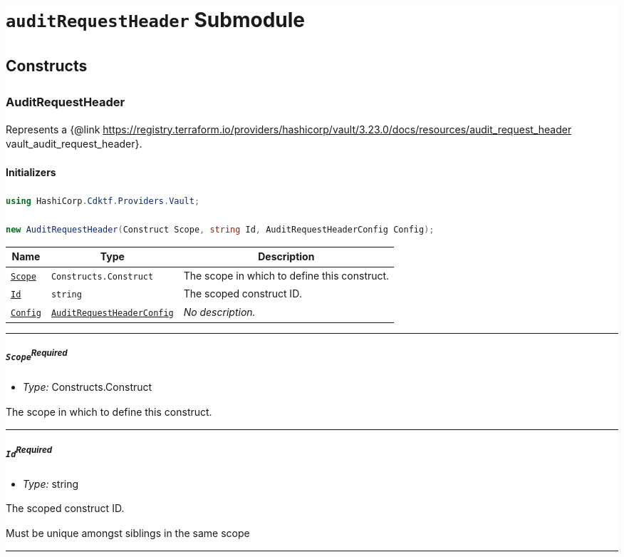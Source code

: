 # `auditRequestHeader` Submodule <a name="`auditRequestHeader` Submodule" id="@cdktf/provider-vault.auditRequestHeader"></a>

## Constructs <a name="Constructs" id="Constructs"></a>

### AuditRequestHeader <a name="AuditRequestHeader" id="@cdktf/provider-vault.auditRequestHeader.AuditRequestHeader"></a>

Represents a {@link https://registry.terraform.io/providers/hashicorp/vault/3.23.0/docs/resources/audit_request_header vault_audit_request_header}.

#### Initializers <a name="Initializers" id="@cdktf/provider-vault.auditRequestHeader.AuditRequestHeader.Initializer"></a>

```csharp
using HashiCorp.Cdktf.Providers.Vault;

new AuditRequestHeader(Construct Scope, string Id, AuditRequestHeaderConfig Config);
```

| **Name** | **Type** | **Description** |
| --- | --- | --- |
| <code><a href="#@cdktf/provider-vault.auditRequestHeader.AuditRequestHeader.Initializer.parameter.scope">Scope</a></code> | <code>Constructs.Construct</code> | The scope in which to define this construct. |
| <code><a href="#@cdktf/provider-vault.auditRequestHeader.AuditRequestHeader.Initializer.parameter.id">Id</a></code> | <code>string</code> | The scoped construct ID. |
| <code><a href="#@cdktf/provider-vault.auditRequestHeader.AuditRequestHeader.Initializer.parameter.config">Config</a></code> | <code><a href="#@cdktf/provider-vault.auditRequestHeader.AuditRequestHeaderConfig">AuditRequestHeaderConfig</a></code> | *No description.* |

---

##### `Scope`<sup>Required</sup> <a name="Scope" id="@cdktf/provider-vault.auditRequestHeader.AuditRequestHeader.Initializer.parameter.scope"></a>

- *Type:* Constructs.Construct

The scope in which to define this construct.

---

##### `Id`<sup>Required</sup> <a name="Id" id="@cdktf/provider-vault.auditRequestHeader.AuditRequestHeader.Initializer.parameter.id"></a>

- *Type:* string

The scoped construct ID.

Must be unique amongst siblings in the same scope

---
